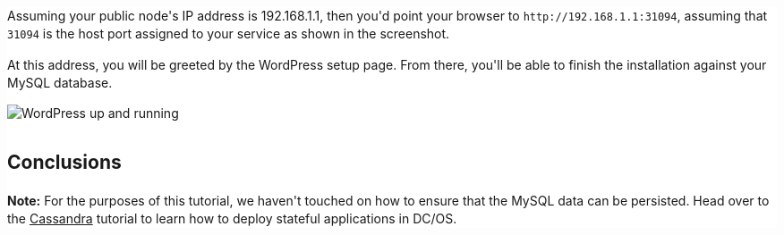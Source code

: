 Assuming your public node's IP address is 192.168.1.1, then you'd point your browser to `http://192.168.1.1:31094`, assuming that `31094` is the host port assigned to your service as shown in the screenshot.

At this address, you will be greeted by the WordPress setup page. From there, you'll be able to finish the installation against your MySQL database.

![WordPress up and running](../img/wordpress-running.png)

## Conclusions

**Note:** For the purposes of this tutorial, we haven't touched on how to ensure that the MySQL data can be persisted. Head over to the [Cassandra](/1.7/usage/tutorials/iot_pipeline/) tutorial to learn how to deploy stateful applications in DC/OS.
